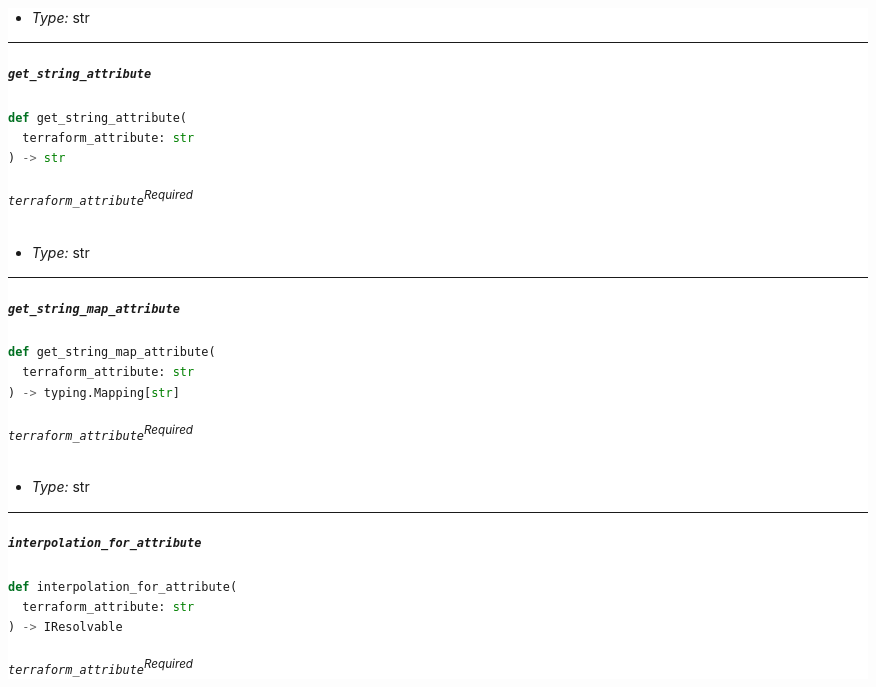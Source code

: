 - *Type:* str

---

##### `get_string_attribute` <a name="get_string_attribute" id="rhizo-co-terraform-provider-oci.dataOciAuditEvents.DataOciAuditEvents.getStringAttribute"></a>

```python
def get_string_attribute(
  terraform_attribute: str
) -> str
```

###### `terraform_attribute`<sup>Required</sup> <a name="terraform_attribute" id="rhizo-co-terraform-provider-oci.dataOciAuditEvents.DataOciAuditEvents.getStringAttribute.parameter.terraformAttribute"></a>

- *Type:* str

---

##### `get_string_map_attribute` <a name="get_string_map_attribute" id="rhizo-co-terraform-provider-oci.dataOciAuditEvents.DataOciAuditEvents.getStringMapAttribute"></a>

```python
def get_string_map_attribute(
  terraform_attribute: str
) -> typing.Mapping[str]
```

###### `terraform_attribute`<sup>Required</sup> <a name="terraform_attribute" id="rhizo-co-terraform-provider-oci.dataOciAuditEvents.DataOciAuditEvents.getStringMapAttribute.parameter.terraformAttribute"></a>

- *Type:* str

---

##### `interpolation_for_attribute` <a name="interpolation_for_attribute" id="rhizo-co-terraform-provider-oci.dataOciAuditEvents.DataOciAuditEvents.interpolationForAttribute"></a>

```python
def interpolation_for_attribute(
  terraform_attribute: str
) -> IResolvable
```

###### `terraform_attribute`<sup>Required</sup> <a name="terraform_attribute" id="rhizo-co-terraform-provider-oci.dataOciAuditEvents.DataOciAuditEvents.interpolationForAttribute.parameter.terraformAttribute"></a>
